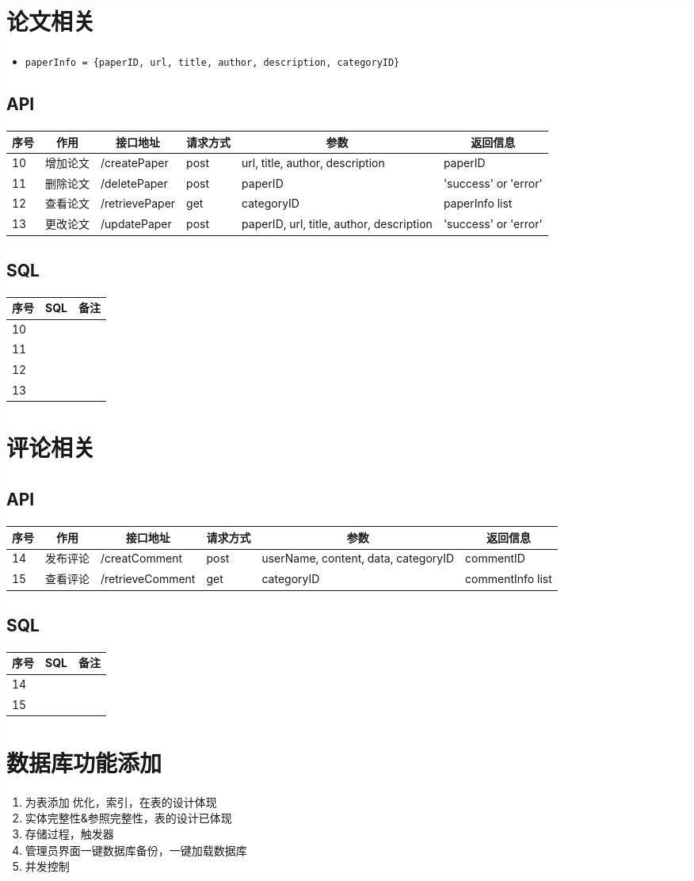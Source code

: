 # 论文相关

* `paperInfo = {paperID, url, title, author, description, categoryID}`

## API

| 序号 | 作用     | 接口地址       | 请求方式 | 参数                                     | 返回信息             |
| ---- | -------- | -------------- | -------- | ---------------------------------------- | -------------------- |
| 10   | 增加论文 | /createPaper   | post     | url, title, author, description          | paperID              |
| 11   | 删除论文 | /deletePaper   | post     | paperID                                  | 'success' or 'error' |
| 12   | 查看论文 | /retrievePaper | get      | categoryID                               | paperInfo list       |
| 13   | 更改论文 | /updatePaper   | post     | paperID, url, title, author, description | 'success' or 'error' |

## SQL

| 序号 | SQL  | 备注 |
| ---- | ---- | ---- |
| 10   |      |      |
| 11   |      |      |
| 12   |      |      |
| 13   |      |      |

# 评论相关

## API

| 序号 | 作用     | 接口地址         | 请求方式 | 参数                                | 返回信息         |
| ---- | -------- | ---------------- | -------- | ----------------------------------- | ---------------- |
| 14   | 发布评论 | /creatComment    | post     | userName, content, data, categoryID | commentID        |
| 15   | 查看评论 | /retrieveComment | get      | categoryID                          | commentInfo list |

## SQL

| 序号 | SQL  | 备注 |
| ---- | ---- | ---- |
| 14   |      |      |
| 15   |      |      |

# 数据库功能添加

1. 为表添加 优化，索引，在表的设计体现
2. 实体完整性&参照完整性，表的设计已体现
3. 存储过程，触发器
4. 管理员界面一键数据库备份，一键加载数据库
5. 并发控制

